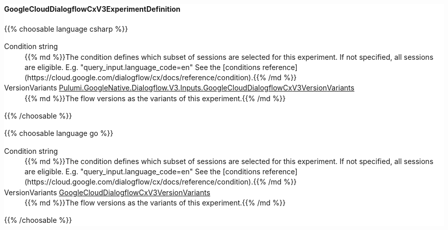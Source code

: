 <h4 id="googleclouddialogflowcxv3experimentdefinition">Google<wbr>Cloud<wbr>Dialogflow<wbr>Cx<wbr>V3Experiment<wbr>Definition</h4>

{{% choosable language csharp %}}
<dl class="resources-properties"><dt class="property-optional"
            title="Optional">
        <span id="condition_csharp">
<a href="#condition_csharp" style="color: inherit; text-decoration: inherit;">Condition</a>
</span>
        <span class="property-indicator"></span>
        <span class="property-type">string</span>
    </dt>
    <dd>{{% md %}}The condition defines which subset of sessions are selected for this experiment. If not specified, all sessions are eligible. E.g. "query_input.language_code=en" See the [conditions reference](https://cloud.google.com/dialogflow/cx/docs/reference/condition).{{% /md %}}</dd><dt class="property-optional"
            title="Optional">
        <span id="versionvariants_csharp">
<a href="#versionvariants_csharp" style="color: inherit; text-decoration: inherit;">Version<wbr>Variants</a>
</span>
        <span class="property-indicator"></span>
        <span class="property-type"><a href="#googleclouddialogflowcxv3versionvariants">Pulumi.<wbr>Google<wbr>Native.<wbr>Dialogflow.<wbr>V3.<wbr>Inputs.<wbr>Google<wbr>Cloud<wbr>Dialogflow<wbr>Cx<wbr>V3Version<wbr>Variants</a></span>
    </dt>
    <dd>{{% md %}}The flow versions as the variants of this experiment.{{% /md %}}</dd></dl>
{{% /choosable %}}

{{% choosable language go %}}
<dl class="resources-properties"><dt class="property-optional"
            title="Optional">
        <span id="condition_go">
<a href="#condition_go" style="color: inherit; text-decoration: inherit;">Condition</a>
</span>
        <span class="property-indicator"></span>
        <span class="property-type">string</span>
    </dt>
    <dd>{{% md %}}The condition defines which subset of sessions are selected for this experiment. If not specified, all sessions are eligible. E.g. "query_input.language_code=en" See the [conditions reference](https://cloud.google.com/dialogflow/cx/docs/reference/condition).{{% /md %}}</dd><dt class="property-optional"
            title="Optional">
        <span id="versionvariants_go">
<a href="#versionvariants_go" style="color: inherit; text-decoration: inherit;">Version<wbr>Variants</a>
</span>
        <span class="property-indicator"></span>
        <span class="property-type"><a href="#googleclouddialogflowcxv3versionvariants">Google<wbr>Cloud<wbr>Dialogflow<wbr>Cx<wbr>V3Version<wbr>Variants</a></span>
    </dt>
    <dd>{{% md %}}The flow versions as the variants of this experiment.{{% /md %}}</dd></dl>
{{% /choosable %}}
